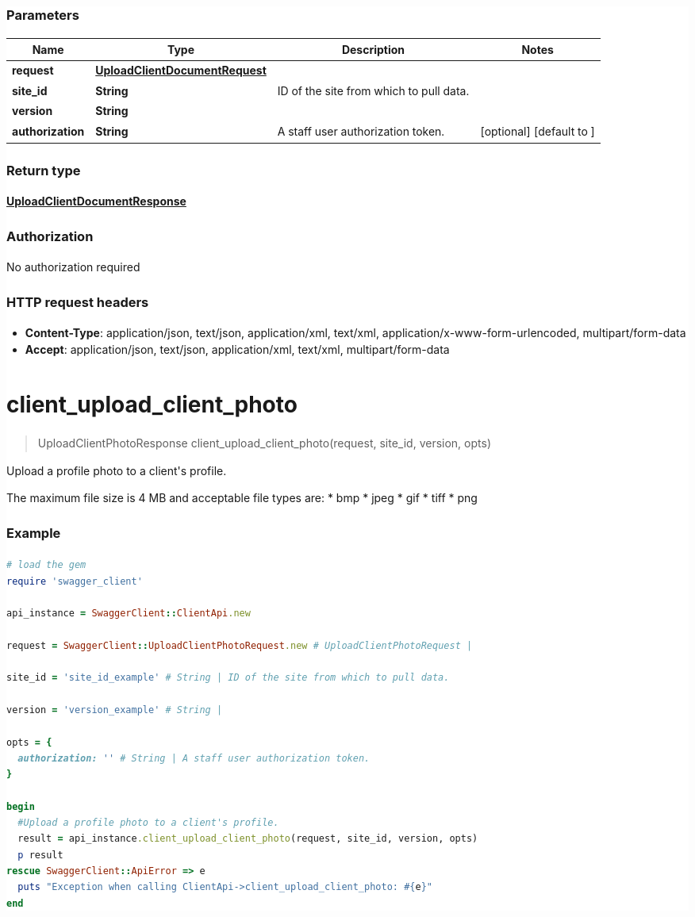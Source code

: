 ### Parameters

Name | Type | Description  | Notes
------------- | ------------- | ------------- | -------------
 **request** | [**UploadClientDocumentRequest**](UploadClientDocumentRequest.md)|  | 
 **site_id** | **String**| ID of the site from which to pull data. | 
 **version** | **String**|  | 
 **authorization** | **String**| A staff user authorization token. | [optional] [default to ]

### Return type

[**UploadClientDocumentResponse**](UploadClientDocumentResponse.md)

### Authorization

No authorization required

### HTTP request headers

 - **Content-Type**: application/json, text/json, application/xml, text/xml, application/x-www-form-urlencoded, multipart/form-data
 - **Accept**: application/json, text/json, application/xml, text/xml, multipart/form-data



# **client_upload_client_photo**
> UploadClientPhotoResponse client_upload_client_photo(request, site_id, version, opts)

Upload a profile photo to a client's profile.

The maximum file size is 4 MB and acceptable file types are:  * bmp  * jpeg  * gif  * tiff  * png

### Example
```ruby
# load the gem
require 'swagger_client'

api_instance = SwaggerClient::ClientApi.new

request = SwaggerClient::UploadClientPhotoRequest.new # UploadClientPhotoRequest | 

site_id = 'site_id_example' # String | ID of the site from which to pull data.

version = 'version_example' # String | 

opts = { 
  authorization: '' # String | A staff user authorization token.
}

begin
  #Upload a profile photo to a client's profile.
  result = api_instance.client_upload_client_photo(request, site_id, version, opts)
  p result
rescue SwaggerClient::ApiError => e
  puts "Exception when calling ClientApi->client_upload_client_photo: #{e}"
end
```
